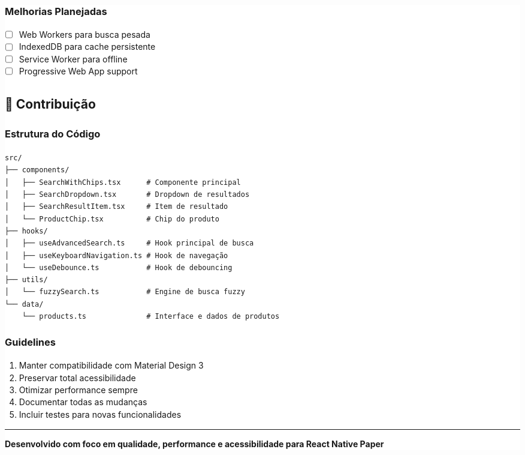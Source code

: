 ### Melhorias Planejadas
- [ ] Web Workers para busca pesada
- [ ] IndexedDB para cache persistente
- [ ] Service Worker para offline
- [ ] Progressive Web App support

## 📝 Contribuição

### Estrutura do Código
```
src/
├── components/
│   ├── SearchWithChips.tsx      # Componente principal
│   ├── SearchDropdown.tsx       # Dropdown de resultados
│   ├── SearchResultItem.tsx     # Item de resultado
│   └── ProductChip.tsx          # Chip do produto
├── hooks/
│   ├── useAdvancedSearch.ts     # Hook principal de busca
│   ├── useKeyboardNavigation.ts # Hook de navegação
│   └── useDebounce.ts           # Hook de debouncing
├── utils/
│   └── fuzzySearch.ts           # Engine de busca fuzzy
└── data/
    └── products.ts              # Interface e dados de produtos
```

### Guidelines
1. Manter compatibilidade com Material Design 3
2. Preservar total acessibilidade
3. Otimizar performance sempre
4. Documentar todas as mudanças
5. Incluir testes para novas funcionalidades

---

**Desenvolvido com foco em qualidade, performance e acessibilidade para React Native Paper**